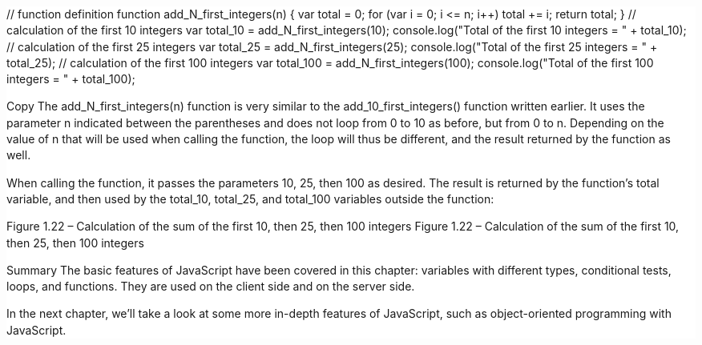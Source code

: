 // function definition
function add_N_first_integers(n) {
  var total = 0;
  for (var i = 0; i <= n; i++) total += i;
  return total;
}
// calculation of the first 10 integers
var total_10 = add_N_first_integers(10);
console.log("Total of the first 10 integers = " + total_10);
// calculation of the first 25 integers
var total_25 = add_N_first_integers(25);
console.log("Total of the first 25 integers = " + total_25);
// calculation of the first 100 integers
var total_100 = add_N_first_integers(100);
console.log("Total of the first 100 integers = " + total_100);

Copy
The add_N_first_integers(n) function is very similar to the add_10_first_integers() function written earlier. It uses the parameter n indicated between the parentheses and does not loop from 0 to 10 as before, but from 0 to n. Depending on the value of n that will be used when calling the function, the loop will thus be different, and the result returned by the function as well.

When calling the function, it passes the parameters 10, 25, then 100 as desired. The result is returned by the function’s total variable, and then used by the total_10, total_25, and total_100 variables outside the function:

Figure 1.22 – Calculation of the sum of the first 10, then 25, then 100 integers
Figure 1.22 – Calculation of the sum of the first 10, then 25, then 100 integers

Summary
The basic features of JavaScript have been covered in this chapter: variables with different types, conditional tests, loops, and functions. They are used on the client side and on the server side.

In the next chapter, we’ll take a look at some more in-depth features of JavaScript, such as object-oriented programming with JavaScript.


